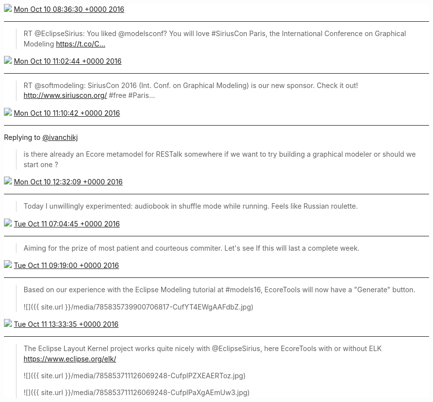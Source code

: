 <img src="{{ site.url }}/media/tweet.ico" width="12" /> [Mon Oct 10 08:36:30 +0000 2016](https://twitter.com/bruncedric/status/785398591695228928)

----

> RT @EclipseSirius: You liked @modelsconf? You will love #SiriusCon Paris, the International Conference on Graphical Modeling https://t.co/C…

<img src="{{ site.url }}/media/tweet.ico" width="12" /> [Mon Oct 10 11:02:44 +0000 2016](https://twitter.com/bruncedric/status/785435391616806912)

----

> RT @softmodeling: SiriusCon 2016 (Int. Conf. on Graphical Modeling) is our new sponsor. Check it out! http://www.siriuscon.org/ #free #Paris…

<img src="{{ site.url }}/media/tweet.ico" width="12" /> [Mon Oct 10 11:10:42 +0000 2016](https://twitter.com/bruncedric/status/785437397374959616)

----

Replying to [@ivanchikj](https://twitter.com/ivanchikj/status/783611172197175296)

> is there already an Ecore metamodel for RESTalk somewhere if we want to try building a graphical modeler or should we start one ?

<img src="{{ site.url }}/media/tweet.ico" width="12" /> [Mon Oct 10 12:32:09 +0000 2016](https://twitter.com/bruncedric/status/785457893063680000)

----

> Today I unwillingly experimented: audiobook in shuffle mode while running. Feels like Russian roulette.

<img src="{{ site.url }}/media/tweet.ico" width="12" /> [Tue Oct 11 07:04:45 +0000 2016](https://twitter.com/bruncedric/status/785737888839458816)

----

> Aiming for the prize of most patient and courteous commiter. Let's see If this will last a complete week.

<img src="{{ site.url }}/media/tweet.ico" width="12" /> [Tue Oct 11 09:19:00 +0000 2016](https://twitter.com/bruncedric/status/785771674666868736)

----

> Based on our experience with the Eclipse Modeling tutorial at #models16, EcoreTools will now have a "Generate" button. 
> 
> ![]({{ site.url }}/media/785835739900706817-CufYT4EWgAAFdbZ.jpg)

<img src="{{ site.url }}/media/tweet.ico" width="12" /> [Tue Oct 11 13:33:35 +0000 2016](https://twitter.com/bruncedric/status/785835739900706817)

----

> The Eclipse Layout Kernel project works quite nicely with @EclipseSirius, here EcoreTools with or without ELK https://www.eclipse.org/elk/ 
> 
> ![]({{ site.url }}/media/785853711126069248-CufplPZXEAERToz.jpg)
> 
> ![]({{ site.url }}/media/785853711126069248-CufplPaXgAEmUw3.jpg)
